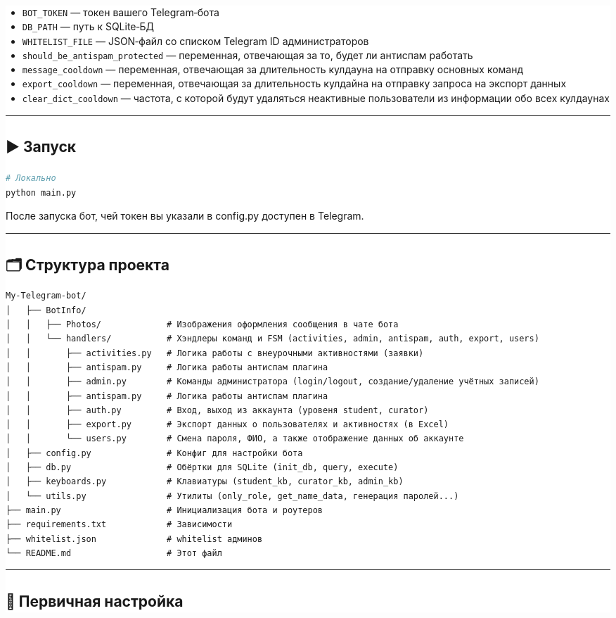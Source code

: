   * `BOT_TOKEN` — токен вашего Telegram‑бота
   * `DB_PATH` — путь к SQLite‑БД
   * `WHITELIST_FILE` — JSON‑файл со списком Telegram ID администраторов
   * `should_be_antispam_protected` — переменная, отвечающая за то, будет ли антиспам работать
   * `message_cooldown` — переменная, отвечающая за длительность кулдауна на отправку основных команд
   * `export_cooldown` — переменная, отвечающая за длительность кулдайна на отправку запроса на экспорт данных
   * `clear_dict_cooldown` — частота, с которой будут удаляться неактивные пользователи из информации обо всех кулдаунах
---

## ▶ Запуск

```bash
# Локально
python main.py
```

После запуска бот, чей токен вы указали в config.py доступен в Telegram.

---

## 🗂 Структура проекта

```text
My-Telegram-bot/
│   ├── BotInfo/
│   │   ├── Photos/             # Изображения оформления сообщения в чате бота
│   │   └── handlers/           # Хэндлеры команд и FSM (activities, admin, antispam, auth, export, users)
│   │       ├── activities.py   # Логика работы с внеурочными активностями (заявки)
│   │       ├── antispam.py     # Логика работы антиспам плагина
│   │       ├── admin.py        # Команды администратора (login/logout, создание/удаление учётных записей)
│   │       ├── antispam.py     # Логика работы антиспам плагина
│   │       ├── auth.py         # Вход, выход из аккаунта (уровеня student, curator)
│   │       ├── export.py       # Экспорт данных о пользователях и активностях (в Excel)
│   │       └── users.py        # Смена пароля, ФИО, а также отображение данных об аккаунте
│   ├── config.py               # Конфиг для настройки бота
│   ├── db.py                   # Обёртки для SQLite (init_db, query, execute)
│   ├── keyboards.py            # Клавиатуры (student_kb, curator_kb, admin_kb)
│   └── utils.py                # Утилиты (only_role, get_name_data, генерация паролей...)
├── main.py                     # Инициализация бота и роутеров
├── requirements.txt            # Зависимости
├── whitelist.json              # whitelist админов
└── README.md                   # Этот файл
```

---

## 🔧 Первичная настройка
